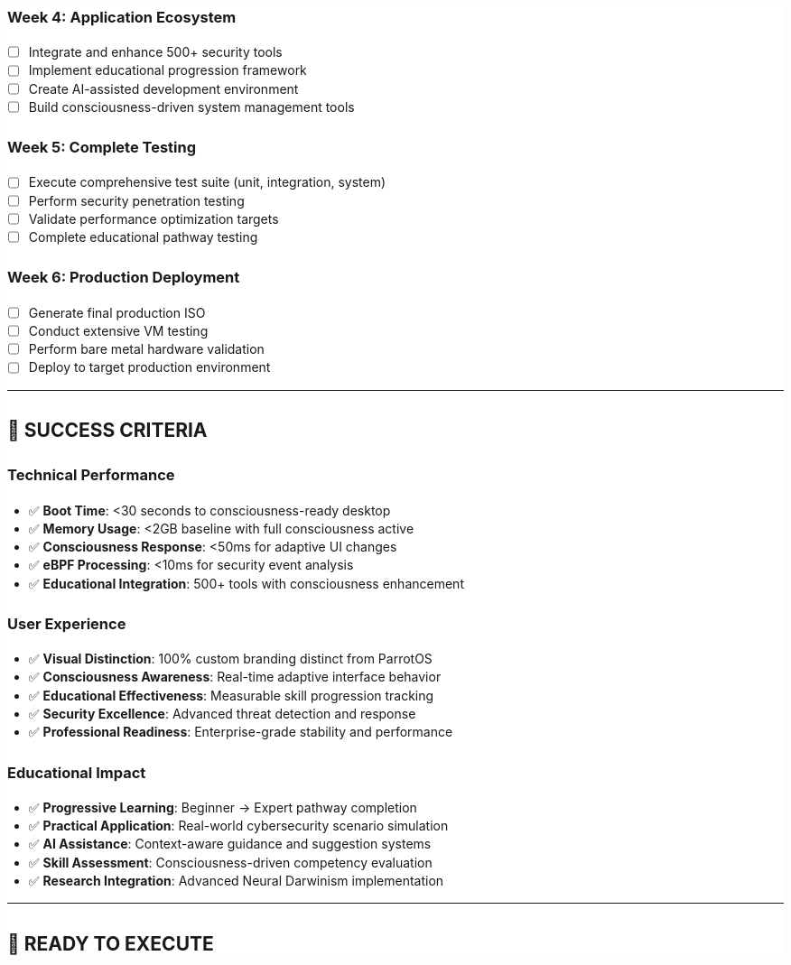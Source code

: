 ### Week 4: Application Ecosystem

- [ ] Integrate and enhance 500+ security tools
- [ ] Implement educational progression framework
- [ ] Create AI-assisted development environment
- [ ] Build consciousness-driven system management tools

### Week 5: Complete Testing

- [ ] Execute comprehensive test suite (unit, integration, system)
- [ ] Perform security penetration testing
- [ ] Validate performance optimization targets
- [ ] Complete educational pathway testing

### Week 6: Production Deployment

- [ ] Generate final production ISO
- [ ] Conduct extensive VM testing
- [ ] Perform bare metal hardware validation
- [ ] Deploy to target production environment

---

## 🎯 **SUCCESS CRITERIA**

### Technical Performance

- ✅ **Boot Time**: <30 seconds to consciousness-ready desktop
- ✅ **Memory Usage**: <2GB baseline with full consciousness active
- ✅ **Consciousness Response**: <50ms for adaptive UI changes
- ✅ **eBPF Processing**: <10ms for security event analysis
- ✅ **Educational Integration**: 500+ tools with consciousness enhancement

### User Experience

- ✅ **Visual Distinction**: 100% custom branding distinct from ParrotOS
- ✅ **Consciousness Awareness**: Real-time adaptive interface behavior
- ✅ **Educational Effectiveness**: Measurable skill progression tracking
- ✅ **Security Excellence**: Advanced threat detection and response
- ✅ **Professional Readiness**: Enterprise-grade stability and performance

### Educational Impact

- ✅ **Progressive Learning**: Beginner → Expert pathway completion
- ✅ **Practical Application**: Real-world cybersecurity scenario simulation
- ✅ **AI Assistance**: Context-aware guidance and suggestion systems
- ✅ **Skill Assessment**: Consciousness-driven competency evaluation
- ✅ **Research Integration**: Advanced Neural Darwinism implementation

---

## 🚀 **READY TO EXECUTE**
